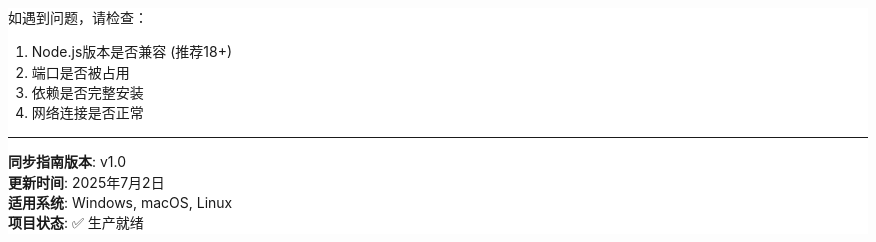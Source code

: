 如遇到问题，请检查：
1. Node.js版本是否兼容 (推荐18+)
2. 端口是否被占用
3. 依赖是否完整安装
4. 网络连接是否正常

---

**同步指南版本**: v1.0  
**更新时间**: 2025年7月2日  
**适用系统**: Windows, macOS, Linux  
**项目状态**: ✅ 生产就绪
